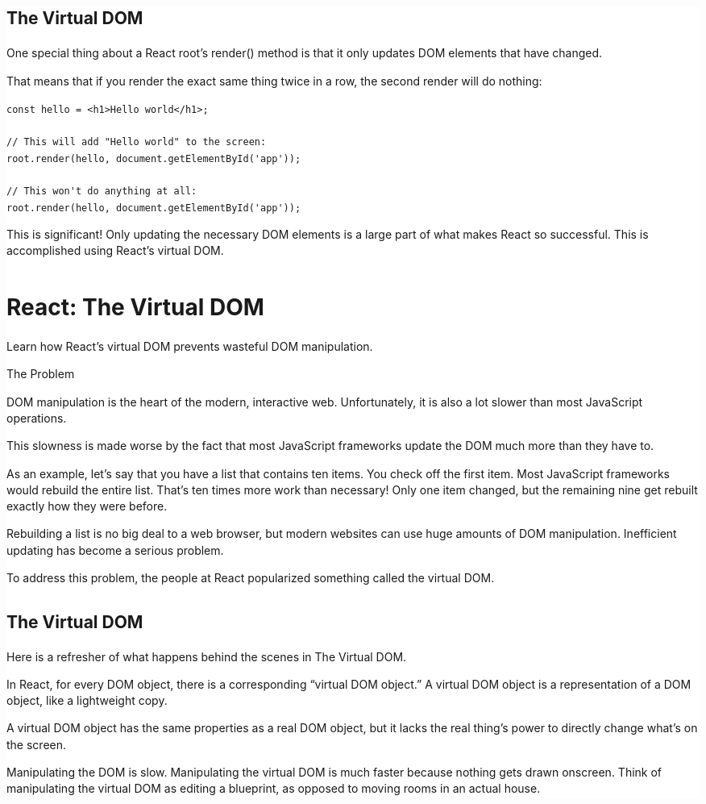 
## The Virtual DOM

One special thing about a React root’s render() method is that it only updates DOM elements that have changed.

That means that if you render the exact same thing twice in a row, the second render will do nothing:

```
const hello = <h1>Hello world</h1>;

// This will add "Hello world" to the screen:
root.render(hello, document.getElementById('app'));

// This won't do anything at all:
root.render(hello, document.getElementById('app'));
```

This is significant! Only updating the necessary DOM elements is a large part of what makes React so successful. This is accomplished using React’s virtual DOM.



# React: The Virtual DOM

Learn how React’s virtual DOM prevents wasteful DOM manipulation.

The Problem

DOM manipulation is the heart of the modern, interactive web. Unfortunately, it is also a lot slower than most JavaScript operations.

This slowness is made worse by the fact that most JavaScript frameworks update the DOM much more than they have to.

As an example, let’s say that you have a list that contains ten items. You check off the first item. Most JavaScript frameworks would rebuild the entire list. That’s ten times more work than necessary! Only one item changed, but the remaining nine get rebuilt exactly how they were before.

Rebuilding a list is no big deal to a web browser, but modern websites can use huge amounts of DOM manipulation. Inefficient updating has become a serious problem.

To address this problem, the people at React popularized something called the virtual DOM.

## The Virtual DOM

Here is a refresher of what happens behind the scenes in The Virtual DOM.

In React, for every DOM object, there is a corresponding “virtual DOM object.” A virtual DOM object is a representation of a DOM object, like a lightweight copy.

A virtual DOM object has the same properties as a real DOM object, but it lacks the real thing’s power to directly change what’s on the screen.

Manipulating the DOM is slow. Manipulating the virtual DOM is much faster because nothing gets drawn onscreen. Think of manipulating the virtual DOM as editing a blueprint, as opposed to moving rooms in an actual house.
